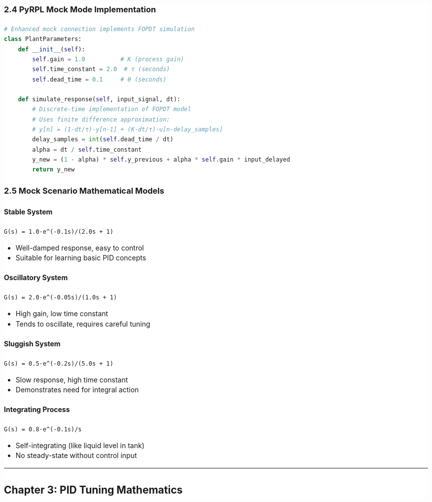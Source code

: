 ### 2.4 PyRPL Mock Mode Implementation

```python
# Enhanced mock connection implements FOPDT simulation
class PlantParameters:
    def __init__(self):
        self.gain = 1.0          # K (process gain)
        self.time_constant = 2.0  # τ (seconds)
        self.dead_time = 0.1     # θ (seconds)

    def simulate_response(self, input_signal, dt):
        # Discrete-time implementation of FOPDT model
        # Uses finite difference approximation:
        # y[n] = (1-dt/τ)·y[n-1] + (K·dt/τ)·u[n-delay_samples]
        delay_samples = int(self.dead_time / dt)
        alpha = dt / self.time_constant
        y_new = (1 - alpha) * self.y_previous + alpha * self.gain * input_delayed
        return y_new
```

### 2.5 Mock Scenario Mathematical Models

#### Stable System
```
G(s) = 1.0·e^(-0.1s)/(2.0s + 1)
```
- Well-damped response, easy to control
- Suitable for learning basic PID concepts

#### Oscillatory System
```
G(s) = 2.0·e^(-0.05s)/(1.0s + 1)
```
- High gain, low time constant
- Tends to oscillate, requires careful tuning

#### Sluggish System
```
G(s) = 0.5·e^(-0.2s)/(5.0s + 1)
```
- Slow response, high time constant
- Demonstrates need for integral action

#### Integrating Process
```
G(s) = 0.8·e^(-0.1s)/s
```
- Self-integrating (like liquid level in tank)
- No steady-state without control input

---

## Chapter 3: PID Tuning Mathematics
